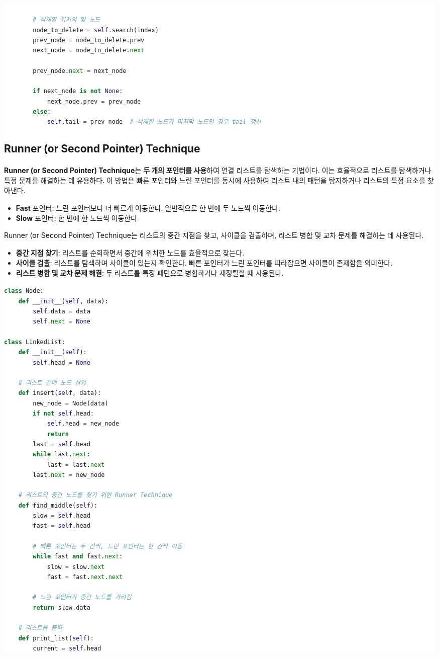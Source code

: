 ```python

        # 삭제할 위치의 앞 노드
        node_to_delete = self.search(index)
        prev_node = node_to_delete.prev
        next_node = node_to_delete.next

        prev_node.next = next_node

        if next_node is not None:
            next_node.prev = prev_node
        else:
            self.tail = prev_node  # 삭제한 노드가 마지막 노드인 경우 tail 갱신

```

## Runner (or Second Pointer) Technique
**Runner (or Second Pointer) Technique**는 **두 개의 포인터를 사용**하여 연결 리스트를 탐색하는 기법이다. 이는 효율적으로 리스트를 탐색하거나 특정 문제를 해결하는 데 유용하다. 이 방법은 빠른 포인터와 느린 포인터를 동시에 사용하여 리스트 내의 패턴을 탐지하거나 리스트의 특정 요소를 찾아낸다.

- **Fast** 포인터: 느린 포인터보다 더 빠르게 이동한다. 일반적으로 한 번에 두 노드씩 이동한다.
- **Slow** 포인터: 한 번에 한 노드씩 이동한다

Runner (or Second Pointer) Technique는 리스트의 중간 지점을 찾고, 사이클을 검출하며, 리스트 병합 및 교차 문제를 해결하는 데 사용된다.
- **중간 지점 찾기**: 리스트를 순회하면서 중간에 위치한 노드를 효율적으로 찾는다.
- **사이클 검출**: 리스트를 탐색하며 사이클이 있는지 확인한다. 빠른 포인터가 느린 포인터를 따라잡으면 사이클이 존재함을 의미한다.
- **리스트 병합 및 교차 문제 해결**: 두 리스트를 특정 패턴으로 병합하거나 재정렬할 때 사용된다.

```python
class Node:
    def __init__(self, data):
        self.data = data
        self.next = None

class LinkedList:
    def __init__(self):
        self.head = None

    # 리스트 끝에 노드 삽입
    def insert(self, data):
        new_node = Node(data)
        if not self.head:
            self.head = new_node
            return
        last = self.head
        while last.next:
            last = last.next
        last.next = new_node

    # 리스트의 중간 노드를 찾기 위한 Runner Technique
    def find_middle(self):
        slow = self.head
        fast = self.head

        # 빠른 포인터는 두 칸씩, 느린 포인터는 한 칸씩 이동
        while fast and fast.next:
            slow = slow.next
            fast = fast.next.next
        
        # 느린 포인터가 중간 노드를 가리킴
        return slow.data

    # 리스트를 출력
    def print_list(self):
        current = self.head
```